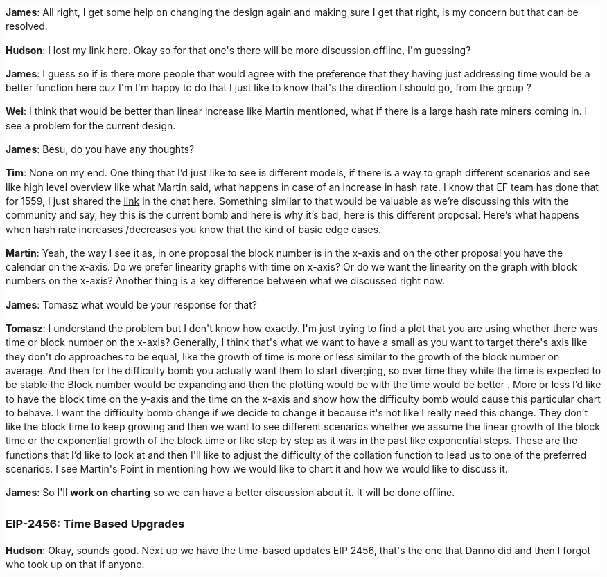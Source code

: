 **James**:  All right, I get some help on changing the design again and making sure I get that right, is my concern but that can be resolved.

**Hudson**: I lost my link here. Okay so for that one's there will be more discussion offline, I'm guessing?

**James**:  I guess so if is there more people that would agree with the preference that they having just addressing time would be a better function here cuz I'm I'm happy to do that I just like to know that's the direction I should go, from the group ?

**Wei**: I think that would be better than linear increase like Martin mentioned, what if there is a large hash rate miners coming in. I see a problem for the current design. 

**James**: Besu, do you have any thoughts?

**Tim**: None on my end. One thing that I’d just like to see is different models, if there is a way to graph different scenarios and see like high level overview like what Martin said, what happens in case of an increase in hash rate. I know that EF team has done that for 1559, I just shared the [link](https://github.com/ethereum/rig/blob/master/eip1559/eip1559.ipynb) in the chat here. Something similar to that would be valuable as we’re discussing this with the community and say, hey this is the current bomb and here is why it’s bad, here is this different proposal. Here’s what happens when hash rate  increases /decreases you know that the kind of basic edge cases.

**Martin**: Yeah, the way I see it as, in one proposal the block number is in the x-axis and on the other proposal you have the calendar on the x-axis. Do we prefer linearity graphs with time on x-axis? Or do we want the linearity on the graph with block numbers on the x-axis?
Another thing is a key difference between what we discussed right now. 

**James**: Tomasz what would be your response for that?

**Tomasz**:  I understand the problem but I don't know how exactly. I'm just trying to find a plot that you are using whether there was time or block number on the x-axis? Generally, I think that's what we want to have a small as you want to target there's axis like they don't do approaches to be equal, like the growth of time is more or less similar to the growth of the block number on average. And then for the difficulty bomb you actually want them to start diverging, so over time they while the time is expected to be stable the Block number would be expanding and then the plotting would be with the time would be better . More or less I’d like to have the block time on the y-axis and the time on the x-axis and show how the difficulty bomb would cause this particular chart to behave.
I want the difficulty bomb change if we decide to change it because it's not like I really need this change. They don’t like the block time to keep growing and then we want to see different scenarios whether we assume the linear growth of the block time or the exponential growth of the block time or like step by step as it was in the past like exponential steps. These are the functions that I’d like to look at  and then I'll like to adjust the difficulty of the collation function to lead us to one of the preferred scenarios. I see Martin's Point in mentioning how we would like to chart it and how we would like to discuss it.

**James**:  So I'll **work on charting** so we can have a better discussion about it. It will be done offline.


### [EIP-2456: Time Based Upgrades](https://ethereum-magicians.org/t/eip-2456-time-based-upgrade-transitions/3902/11)

**Hudson**: Okay, sounds good. Next up we have the time-based updates EIP 2456, that's the one that Danno did and then I forgot who took up on that if anyone.
